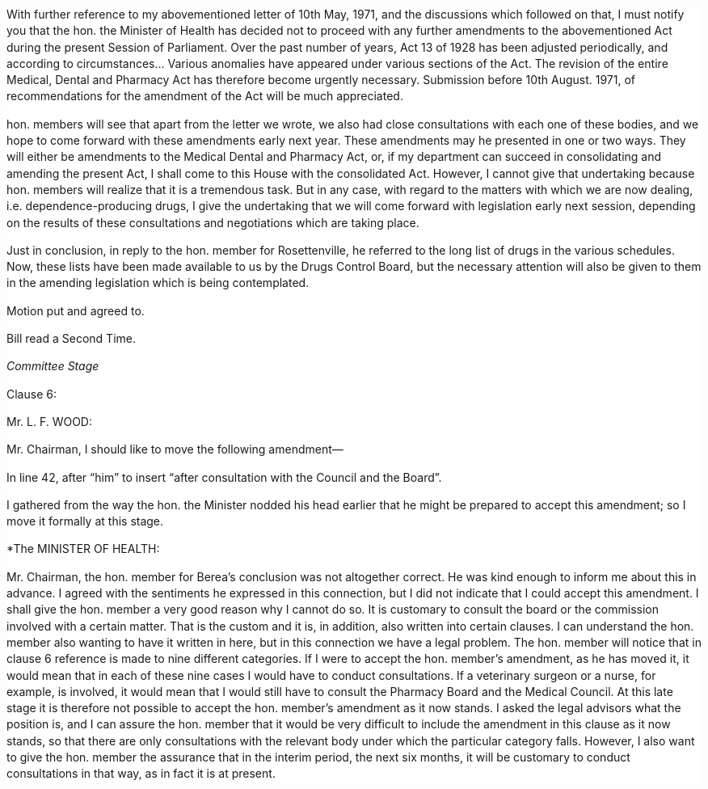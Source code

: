 <block name="quote">With further reference to my abovementioned letter of 10th May, 1971, and the discussions which followed on that, I must notify you that the hon. the Minister of Health has decided not to proceed with any further amendments to the abovementioned Act during the present Session of Parliament. Over the past number of years, Act 13 of 1928 has been adjusted periodically, and according to circumstances&#x2026; Various anomalies have appeared under various sections of the Act. The revision of the entire Medical, Dental and Pharmacy Act has therefore become urgently necessary. Submission before 10th August. 1971, of recommendations for the amendment of the Act will be much appreciated.</block>

<p>hon. members will see that apart from the letter we wrote, we also had close consultations with each one of these bodies, and we hope to come forward with these amendments early next year. These amendments may he presented in one or two ways. They will either be amendments to the Medical Dental and Pharmacy Act, or, if my department can succeed in consolidating and amending the present Act, I shall come to this House with the consolidated Act. However, I cannot give that undertaking because hon. members will realize that it is a tremendous task. But in any case, with regard to the matters with which we are now dealing, i.e. dependence-producing drugs, I give the undertaking that we will come forward with legislation early next session, depending on the results of these consultations and negotiations which are taking place.</p>

<p>Just in conclusion, in reply to the hon. member for Rosettenville, he referred to the long list of drugs in the various schedules. Now, these lists have been made available to us by the Drugs Control Board, but the necessary attention will also be given to them in the amending legislation which is being contemplated.</p>

<p>Motion put and agreed to.</p>

<p>Bill read a Second Time.</p>

<p><i>Committee Stage</i></p>

<p>Clause 6:</p>

</speech>

<speech by="#wood">

<from>Mr. <person refersTo="hansard_za">L. F. WOOD</person>:</from>

<p>Mr. Chairman, I should like to move the following amendment&#x2014;</p>

<block name="quote">In line 42, after &#x201C;him&#x201D; to insert &#x201C;after consultation with the Council and the Board&#x201D;.</block>

<p>I gathered from the way the hon. the Minister nodded his head earlier that he might be prepared to accept this amendment; so I move it formally at this stage.</p>

</speech>

<speech by="#minister_of_health">

<from>*The <person refersTo="hansard_za">MINISTER OF HEALTH</person>:</from>

<p>Mr. Chairman, the hon. member for Berea&#x2019;s conclusion was not altogether correct. He was kind enough to inform me about this in advance. I agreed with the sentiments he expressed in this connection, but I did not indicate that I could accept this amendment. I shall give the hon. member a very good reason why I cannot do so. It is customary to consult the board or the commission <span class="col_9345-9346" refersTo="page_1806"/>involved with a certain matter. That is the custom and it is, in addition, also written into certain clauses. I can understand the hon. member also wanting to have it written in here, but in this connection we have a legal problem. The hon. member will notice that in clause 6 reference is made to nine different categories. If I were to accept the hon. member&#x2019;s amendment, as he has moved it, it would mean that in each of these nine cases I would have to conduct consultations. If a veterinary surgeon or a nurse, for example, is involved, it would mean that I would still have to consult the Pharmacy Board and the Medical Council. At this late stage it is therefore not possible to accept the hon. member&#x2019;s amendment as it now stands. I asked the legal advisors what the position is, and I can assure the hon. member that it would be very difficult to include the amendment in this clause as it now stands, so that there are only consultations with the relevant body under which the particular category falls. However, I also want to give the hon. member the assurance that in the interim period, the next six months, it will be customary to conduct consultations in that way, as in fact it is at present.</p>

